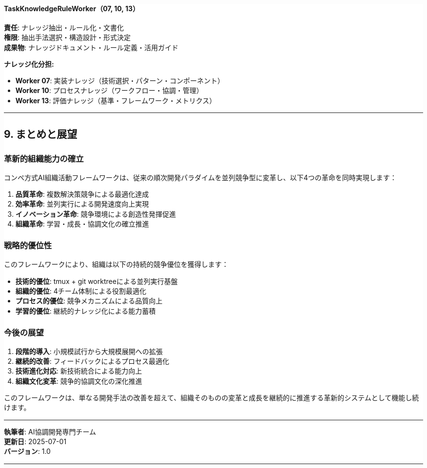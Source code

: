 #### TaskKnowledgeRuleWorker（07, 10, 13）
**責任**: ナレッジ抽出・ルール化・文書化  
**権限**: 抽出手法選択・構造設計・形式決定  
**成果物**: ナレッジドキュメント・ルール定義・活用ガイド  

**ナレッジ化分担:**
- **Worker 07**: 実装ナレッジ（技術選択・パターン・コンポーネント）
- **Worker 10**: プロセスナレッジ（ワークフロー・協調・管理）
- **Worker 13**: 評価ナレッジ（基準・フレームワーク・メトリクス）

---

## 9. まとめと展望

### 革新的組織能力の確立

コンペ方式AI組織活動フレームワークは、従来の順次開発パラダイムを並列競争型に変革し、以下4つの革命を同時実現します：

1. **品質革命**: 複数解決策競争による最適化達成
2. **効率革命**: 並列実行による開発速度向上実現  
3. **イノベーション革命**: 競争環境による創造性発揮促進
4. **組織革命**: 学習・成長・協調文化の確立推進

### 戦略的優位性

このフレームワークにより、組織は以下の持続的競争優位を獲得します：

- **技術的優位**: tmux + git worktreeによる並列実行基盤
- **組織的優位**: 4チーム体制による役割最適化
- **プロセス的優位**: 競争メカニズムによる品質向上
- **学習的優位**: 継続的ナレッジ化による能力蓄積

### 今後の展望

1. **段階的導入**: 小規模試行から大規模展開への拡張
2. **継続的改善**: フィードバックによるプロセス最適化
3. **技術進化対応**: 新技術統合による能力向上
4. **組織文化変革**: 競争的協調文化の深化推進

このフレームワークは、単なる開発手法の改善を超えて、組織そのものの変革と成長を継続的に推進する革新的システムとして機能し続けます。

---

**執筆者**: AI協調開発専門チーム  
**更新日**: 2025-07-01  
**バージョン**: 1.0

---